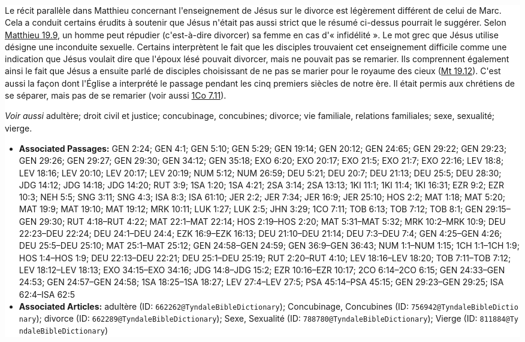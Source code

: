Le récit parallèle dans Matthieu concernant l'enseignement de Jésus sur le divorce est légèrement différent de celui de Marc. Cela a conduit certains érudits à soutenir que Jésus n'était pas aussi strict que le résumé ci\-dessus pourrait le suggérer. Selon [Matthieu 19\.9](https://ref.ly/Matt19:9), un homme peut répudier (c'est\-à\-dire divorcer) sa femme en cas d'« infidélité ». Le mot grec que Jésus utilise désigne une inconduite sexuelle. Certains interprètent le fait que les disciples trouvaient cet enseignement difficile comme une indication que Jésus voulait dire que l'époux lésé pouvait divorcer, mais ne pouvait pas se remarier. Ils comprennent également ainsi le fait que Jésus a ensuite parlé de disciples choisissant de ne pas se marier pour le royaume des cieux ([Mt 19\.12](https://ref.ly/Matt19:12)). C'est aussi la façon dont l'Église a interprété le passage pendant les cinq premiers siècles de notre ère. Il était permis aux chrétiens de se séparer, mais pas de se remarier (voir aussi [1Co 7\.11](https://ref.ly/1Cor7:11)).

*Voir aussi* adultère; droit civil et justice; concubinage, concubines; divorce; vie familiale, relations familiales; sexe, sexualité; vierge.

* **Associated Passages:** GEN 2:24; GEN 4:1; GEN 5:10; GEN 5:29; GEN 19:14; GEN 20:12; GEN 24:65; GEN 29:22; GEN 29:23; GEN 29:26; GEN 29:27; GEN 29:30; GEN 34:12; GEN 35:18; EXO 6:20; EXO 20:17; EXO 21:5; EXO 21:7; EXO 22:16; LEV 18:8; LEV 18:16; LEV 20:10; LEV 20:17; LEV 20:19; NUM 5:12; NUM 26:59; DEU 5:21; DEU 20:7; DEU 21:13; DEU 25:5; DEU 28:30; JDG 14:12; JDG 14:18; JDG 14:20; RUT 3:9; 1SA 1:20; 1SA 4:21; 2SA 3:14; 2SA 13:13; 1KI 11:1; 1KI 11:4; 1KI 16:31; EZR 9:2; EZR 10:3; NEH 5:5; SNG 3:11; SNG 4:3; ISA 8:3; ISA 61:10; JER 2:2; JER 7:34; JER 16:9; JER 25:10; HOS 2:2; MAT 1:18; MAT 5:20; MAT 19:9; MAT 19:10; MAT 19:12; MRK 10:11; LUK 1:27; LUK 2:5; JHN 3:29; 1CO 7:11; TOB 6:13; TOB 7:12; TOB 8:1; GEN 29:15–GEN 29:30; RUT 4:18–RUT 4:22; MAT 22:1–MAT 22:14; HOS 2:19–HOS 2:20; MAT 5:31–MAT 5:32; MRK 10:2–MRK 10:9; DEU 22:23–DEU 22:24; DEU 24:1–DEU 24:4; EZK 16:9–EZK 16:13; DEU 21:10–DEU 21:14; DEU 7:3–DEU 7:4; GEN 4:25–GEN 4:26; DEU 25:5–DEU 25:10; MAT 25:1–MAT 25:12; GEN 24:58–GEN 24:59; GEN 36:9–GEN 36:43; NUM 1:1–NUM 1:15; 1CH 1:1–1CH 1:9; HOS 1:4–HOS 1:9; DEU 22:13–DEU 22:21; DEU 25:1–DEU 25:19; RUT 2:20–RUT 4:10; LEV 18:16–LEV 18:20; TOB 7:11–TOB 7:12; LEV 18:12–LEV 18:13; EXO 34:15–EXO 34:16; JDG 14:8–JDG 15:2; EZR 10:16–EZR 10:17; 2CO 6:14–2CO 6:15; GEN 24:33–GEN 24:53; GEN 24:57–GEN 24:58; 1SA 18:25–1SA 18:27; LEV 27:4–LEV 27:5; PSA 45:14–PSA 45:15; GEN 29:23–GEN 29:25; ISA 62:4–ISA 62:5
* **Associated Articles:** adultère (ID: `662262@TyndaleBibleDictionary`); Concubinage, Concubines (ID: `756942@TyndaleBibleDictionary`); divorce (ID: `662289@TyndaleBibleDictionary`); Sexe, Sexualité (ID: `788780@TyndaleBibleDictionary`); Vierge (ID: `811884@TyndaleBibleDictionary`)

